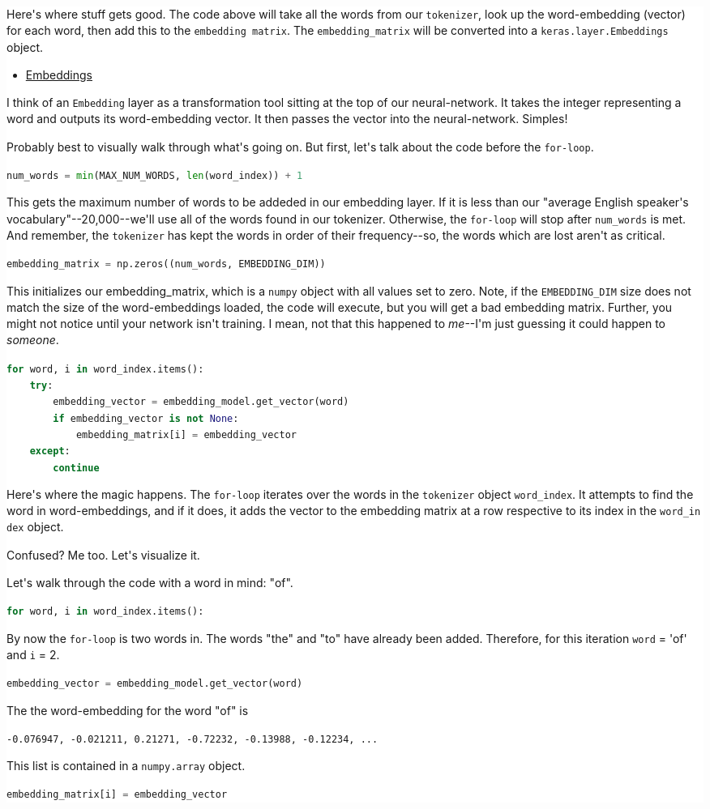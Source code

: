 Here's where stuff gets good.  The code above will take all the words from our `tokenizer`, look up the word-embedding (vector) for each word, then add this to the `embedding matrix`.  The `embedding_matrix` will be converted into a `keras.layer.Embeddings` object.

* [Embeddings](https://keras.io/layers/embeddings/)

I think of an `Embedding` layer as a transformation tool sitting at the top of our neural-network.  It takes the integer representing a word and outputs its word-embedding vector.  It then passes the vector into the neural-network.  Simples!

Probably best to visually walk through what's going on.  But first, let's talk about the code before the `for-loop`.

```python
num_words = min(MAX_NUM_WORDS, len(word_index)) + 1
```
This gets the maximum number of words to be addeded in our embedding layer.  If it is less than our "average English speaker's vocabulary"--20,000--we'll use all of the words found in our tokenizer.  Otherwise, the `for-loop` will stop after `num_words` is met.  And remember, the `tokenizer` has kept the words in order of their frequency--so, the words which are lost aren't as critical.

```python
embedding_matrix = np.zeros((num_words, EMBEDDING_DIM))
```
This initializes our embedding_matrix, which is a `numpy` object with all values set to zero.  Note, if the `EMBEDDING_DIM` size does not match the size of the word-embeddings loaded, the code will execute, but you will get a bad embedding matrix.  Further, you might not notice until your network isn't training.  I mean, not that this happened to *me*--I'm just guessing it could happen to _someone_.

```python
for word, i in word_index.items():
    try:
        embedding_vector = embedding_model.get_vector(word)
        if embedding_vector is not None:
            embedding_matrix[i] = embedding_vector
    except:
        continue
```

Here's where the magic happens.  The `for-loop` iterates over the words in the `tokenizer` object `word_index`.  It attempts to find the word in word-embeddings, and if it does, it adds the vector to the embedding matrix at a row respective to its index in the `word_index` object.

Confused? Me too.  Let's visualize it.

Let's walk through the code with a word in mind: "of".
```python
for word, i in word_index.items():
```
By now the `for-loop` is two words in.  The words "the" and "to" have already been added.  Therefore, for this iteration `word` = 'of' and `i` = 2.
```python
embedding_vector = embedding_model.get_vector(word)
```
The the word-embedding for the word "of" is
```
-0.076947, -0.021211, 0.21271, -0.72232, -0.13988, -0.12234, ...
```
This list is contained in a `numpy.array` object.
```python
embedding_matrix[i] = embedding_vector
```
